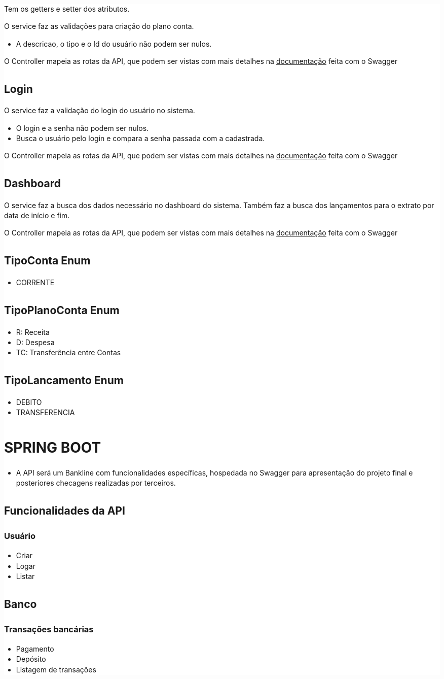 Tem os getters e setter dos atributos.

O service faz as validações para criação do plano conta.
- A descricao, o tipo e o Id do usuário não podem ser nulos.

O Controller mapeia as rotas da API, que podem ser vistas com mais detalhes na [documentação](https://banklineaccenture.herokuapp.com/swagger-ui.html) feita com o Swagger

## Login
O service faz a validação do login do usuário no sistema.
- O login e a senha não podem ser nulos.
- Busca o usuário pelo login e compara a senha passada com a cadastrada.

O Controller mapeia as rotas da API, que podem ser vistas com mais detalhes na [documentação](https://banklineaccenture.herokuapp.com/swagger-ui.html) feita com o Swagger

## Dashboard
O service faz a busca dos dados necessário no dashboard do sistema.
Também faz a busca dos lançamentos para o extrato por data de início e fim.

O Controller mapeia as rotas da API, que podem ser vistas com mais detalhes na [documentação](https://banklineaccenture.herokuapp.com/swagger-ui.html) feita com o Swagger

## TipoConta Enum
- CORRENTE

## TipoPlanoConta Enum
- R: Receita
- D: Despesa
- TC: Transferência entre Contas

## TipoLancamento Enum
- DEBITO
- TRANSFERENCIA


# SPRING BOOT
- A API será um Bankline com funcionalidades específicas, hospedada no Swagger
para apresentação do projeto final e posteriores checagens realizadas por terceiros.

## Funcionalidades da API
### Usuário
- Criar
- Logar
- Listar

## Banco
### Transações bancárias
- Pagamento
- Depósito
- Listagem de transações
